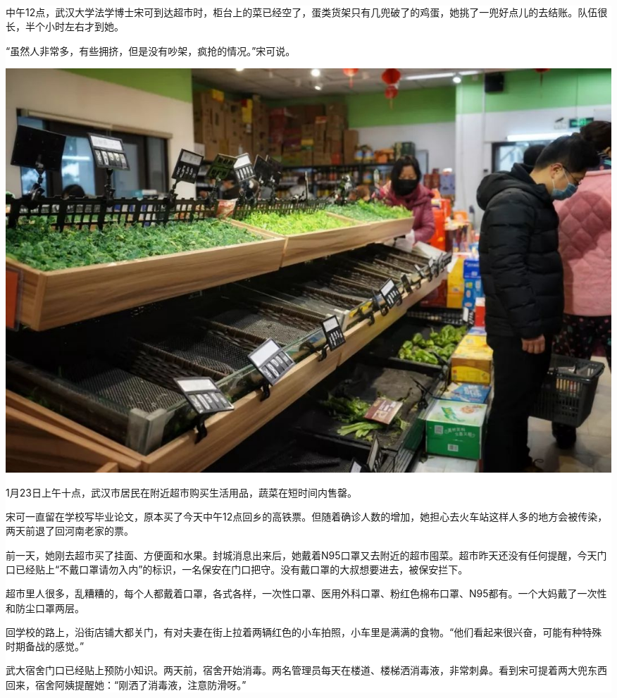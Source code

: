 
中午12点，武汉大学法学博士宋可到达超市时，柜台上的菜已经空了，蛋类货架只有几兜破了的鸡蛋，她挑了一兜好点儿的去结账。队伍很长，半个小时左右才到她。

  

“虽然人非常多，有些拥挤，但是没有吵架，疯抢的情况。”宋可说。

  

![](/images/post/ba9e98e48529924eb6d97b3ca8a1a8bd.jpg)

1月23日上午十点，武汉市居民在附近超市购买生活用品，蔬菜在短时间内售罄。  

宋可一直留在学校写毕业论文，原本买了今天中午12点回乡的高铁票。但随着确诊人数的增加，她担心去火车站这样人多的地方会被传染，两天前退了回河南老家的票。

  

前一天，她刚去超市买了挂面、方便面和水果。封城消息出来后，她戴着N95口罩又去附近的超市囤菜。超市昨天还没有任何提醒，今天门口已经贴上“不戴口罩请勿入内”的标识，一名保安在门口把守。没有戴口罩的大叔想要进去，被保安拦下。

  

超市里人很多，乱糟糟的，每个人都戴着口罩，各式各样，一次性口罩、医用外科口罩、粉红色棉布口罩、N95都有。一个大妈戴了一次性和防尘口罩两层。

  

回学校的路上，沿街店铺大都关门，有对夫妻在街上拉着两辆红色的小车拍照，小车里是满满的食物。“他们看起来很兴奋，可能有种特殊时期备战的感觉。”

  

武大宿舍门口已经贴上预防小知识。两天前，宿舍开始消毒。两名管理员每天在楼道、楼梯洒消毒液，非常刺鼻。看到宋可提着两大兜东西回来，宿舍阿姨提醒她：“刚洒了消毒液，注意防滑呀。”
